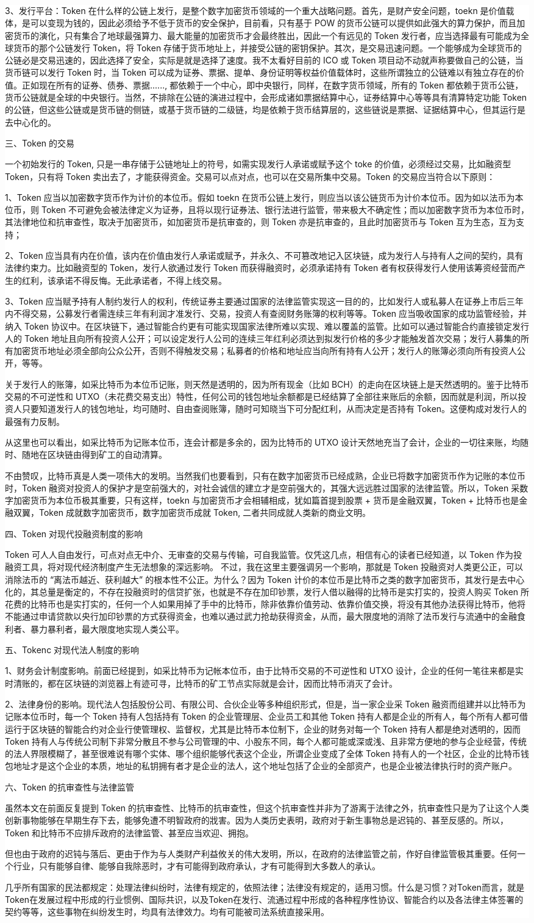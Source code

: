 3、发行平台：Token 在什么样的公链上发行，是整个数字加密货币领域的一个重大战略问题。首先，是财产安全问题，toekn 是价值载体，是可以变现为钱的，因此必须给予不低于货币的安全保护，目前看，只有基于 POW 的货币公链可以提供如此强大的算力保护，而且加密货币的演化，只有集合了地球最强算力、最大能量的加密货币才会最终胜出，因此一个有远见的 Token 发行者，应当选择最有可能成为全球货币的那个公链发行 Token，将 Token 存储于货币地址上，并接受公链的密钥保护。其次，是交易迅速问题。一个能够成为全球货币的公链必是交易迅速的，因此选择了安全，实际是就是选择了速度。我不太看好目前的 ICO 或 Token 项目动不动就声称要做自己的公链，当货币链可以发行 Token 时，当 Token 可以成为证券、票据、提单、身份证明等权益价值载体时，这些所谓独立的公链难以有独立存在的价值。正如现在所有的证券、债券、票据......, 都依赖于一个中心，即中央银行，同样，在数字货币领域，所有的 Token 都依赖于货币公链，货币公链就是全球的中央银行。当然，不排除在公链的演进过程中，会形成诸如票据结算中心，证券结算中心等等具有清算特定功能 Token 的公链，但这些公链或是货币链的侧链，或基于货币链的二级链，均是依赖于货币结算层的，这些链说是票据、证据结算中心，但其运行是去中心化的。

三、Token 的交易

一个初始发行的 Token, 只是一串存储于公链地址上的符号，如需实现发行人承诺或赋予这个 toke 的价值，必须经过交易，比如融资型 Token，只有将 Token 卖出去了，才能获得资金。交易可以点对点，也可以在交易所集中交易。Token 的交易应当符合以下原则：

1、Token 应当以加密数字货币作为计价的本位币。假如 toekn 在货币公链上发行，则应当以该公链货币为计价本位币。因为如以法币为本位币，则 Token 不可避免会被法律定义为证券，且将以现行证券法、银行法进行监管，带来极大不确定性；而以加密数字货币为本位币时，其法律地位和抗审查性，取决于加密货币，如加密货币是抗审查的，则 Token 亦是抗审查的，且此时加密货币与 Token 互为生态，互为支持；

2、Token 应当具有内在价值，该内在价值由发行人承诺或赋予，并永久、不可篡改地记入区块链，成为发行人与持有人之间的契约，具有法律约束力。比如融资型的 Token，发行人欲通过发行 Token 而获得融资时，必须承诺持有 Token 者有权获得发行人使用该筹资经营而产生的红利，该承诺不得反悔。无此承诺者，不得上线交易。

3、Token 应当赋予持有人制约发行人的权利，传统证券主要通过国家的法律监管实现这一目的的，比如发行人或私募人在证券上市后三年内不得交易，公募发行者需连续三年有利润才准发行、交易，投资人有查阅财务账簿的权利等等。Token 应当吸收国家的成功监管经验，并纳入 Token 协议中。在区块链下，通过智能合约更有可能实现国家法律所难以实现、难以覆盖的监管。比如可以通过智能合约直接锁定发行人的 Token 地址且向所有投资人公开；可以设定发行人公司的连续三年红利必须达到拟发行价格的多少才能触发首次交易；发行人募集的所有加密货币地址必须全部向公众公开，否则不得触发交易；私募者的价格和地址应当向所有持有人公开；发行人的账簿必须向所有投资人公开，等等。

关于发行人的账簿，如采比特币为本位币记账，则天然是透明的，因为所有现金（比如 BCH）的走向在区块链上是天然透明的。鉴于比特币交易的不可逆性和 UTXO（未花费交易支出）特性，任何公司的钱包地址余额都是已经结算了全部往来账后的余额，因而就是利润，所以投资人只要知道发行人的钱包地址，均可随时、自由查阅账簿，随时可知晓当下可分配红利，从而决定是否持有 Token。这便构成对发行人的最强有力反制。

从这里也可以看出，如采比特币为记账本位币，连会计都是多余的，因为比特币的 UTXO 设计天然地充当了会计，企业的一切往来账，均随时、随地在区块链由得到矿工的自动清算。

不由赞叹，比特币真是人类一项伟大的发明。当然我们也要看到，只有在数字加密货币已经成熟，企业已将数字加密货币作为记账的本位币时，Token 融资对投资人的保护才是空前强大的，对社会诚信的建立才是空前强大的，其强大远远胜过国家的法律监管。所以，Token 采数字加密货币为本位币极其重要，只有这样，toekn 与加密货币才会相辅相成，犹如篇首提到股票 + 货币是金融双翼，Token + 比特币也是金融双翼，Token 成就数字加密货币，数字加密货币成就 Token, 二者共同成就人类新的商业文明。

四、Token 对现代投融资制度的影响

Token 可人人自由发行，可点对点无中介、无审查的交易与传输，可自我监管。仅凭这几点，相信有心的读者已经知道，以 Token 作为投融资工具，将对现代经济制度产生无法想象的深远影响。
不过，我在这里主要强调另一个影响，那就是 Token 投融资对人类更公正，可以消除法币的 “离法币越近、获利越大” 的根本性不公正。为什么？因为 Token 计价的本位币是比特币之类的数字加密货币，其发行是去中心化的，其总量是衡定的，不存在投融资时的信贷扩张，也就是不存在加印钞票，发行人借以融得的比特币是实打实的，投资人购买 Token 所花费的比特币也是实打实的，任何一个人如果用掉了手中的比特币，除非依靠价值劳动、依靠价值交换，将没有其他办法获得比特币，他将不能通过申请贷款以央行加印钞票的方式获得资金，也难以通过武力抢劫获得资金，从而，最大限度地的消除了法币发行与流通中的金融食利者、暴力暴利者，最大限度地实现人类公平。

五、Tokenc 对现代法人制度的影响

  1、财务会计制度影响。前面已经提到，如采比特币为记帐本位币，由于比特币交易的不可逆性和 UTXO 设计，企业的任何一笔往来都是实时清账的，都在区块链的浏览器上有迹可寻，比特币的矿工节点实际就是会计，因而比特币消灭了会计。

  2、法律身份的影响。现代法人包括股份公司、有限公司、合伙企业等多种组织形式，但是，当一家企业采 Token 融资而组建并以比特币为记账本位币时，每一个 Token 持有人包括持有 Token 的企业管理层、企业员工和其他 Token 持有人都是企业的所有人，每个所有人都可借运行于区块链的智能合约对企业行使管理权、监督权，尤其是比特币本位制下，企业的财务对每一个 Token 持有人都是绝对透明的，因而 Token 持有人与传统公司制下非常分散且不参与公司管理的中、小股东不同，每个人都可能或深或浅、且非常方便地的参与企业经营，传统的法人界限模糊了，甚至很难说有哪个实体、哪个组织能够代表这个企业，所谓企业变成了全体 Token 持有人的一个社区，企业的比特币钱包地址才是这个企业的本质，地址的私钥拥有者才是企业的法人，这个地址包括了企业的全部资产，也是企业被法律执行时的资产账户。

六、Token 的抗审查性与法律监管

 虽然本文在前面反复提到 Token 的抗审查性、比特币的抗审查性，但这个抗审查性并非为了游离于法律之外，抗审查性只是为了让这个人类创新事物能够在早期生存下去，能够免遭不明智政府的戕害。因为人类历史表明，政府对于新生事物总是迟钝的、甚至反感的。所以，Token 和比特币不应排斥政府的法律监管、甚至应当欢迎、拥抱。

但也由于政府的迟钝与落后、更由于作为与人类财产利益攸关的伟大发明，所以，在政府的法律监管之前，作好自律监管极其重要。任何一个行业，只有能够自律、能够自我除恶时，才有可能得到政府承认，才有可能得到大多数人的承认。

几乎所有国家的民法都规定：处理法律纠纷时，法律有规定的，依照法律；法律没有规定的，适用习惯。什么是习惯？对Token而言，就是Token在发展过程中形成的行业惯例、国际共识，以及Token在发行、流通过程中形成的各种程序性协议、智能合约以及各法律主体签署的契约等等，这些事物在纠纷发生时，均具有法律效力。均有可能被司法系统直接采用。
